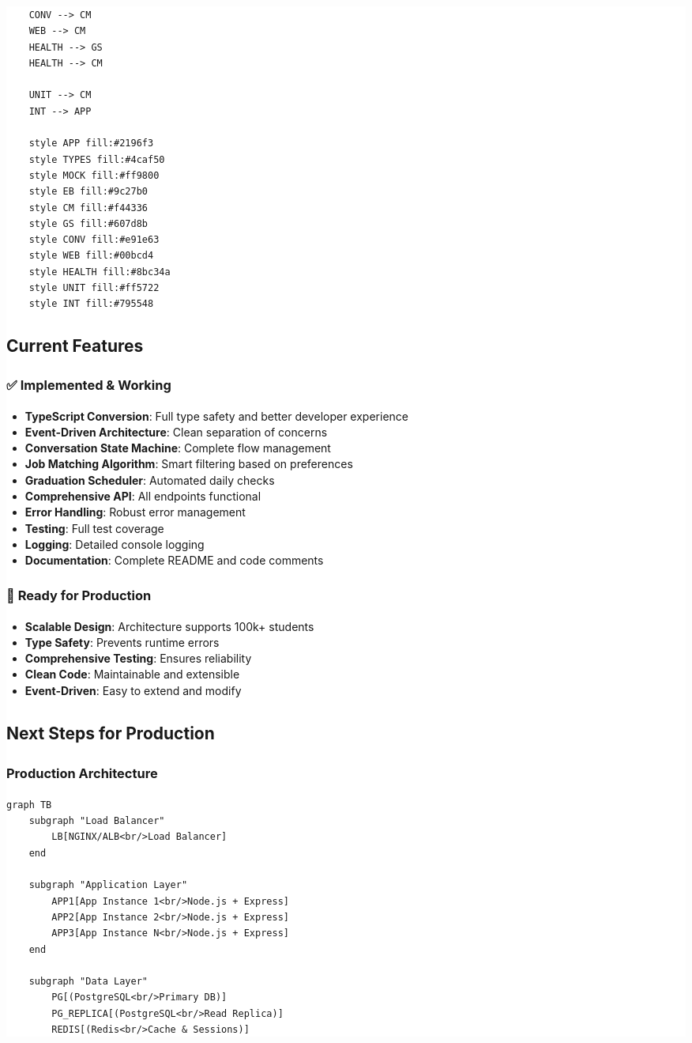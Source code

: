 ```mermaid
    CONV --> CM
    WEB --> CM
    HEALTH --> GS
    HEALTH --> CM
    
    UNIT --> CM
    INT --> APP
    
    style APP fill:#2196f3
    style TYPES fill:#4caf50
    style MOCK fill:#ff9800
    style EB fill:#9c27b0
    style CM fill:#f44336
    style GS fill:#607d8b
    style CONV fill:#e91e63
    style WEB fill:#00bcd4
    style HEALTH fill:#8bc34a
    style UNIT fill:#ff5722
    style INT fill:#795548
```

## Current Features

### ✅ **Implemented & Working**
- **TypeScript Conversion**: Full type safety and better developer experience
- **Event-Driven Architecture**: Clean separation of concerns
- **Conversation State Machine**: Complete flow management
- **Job Matching Algorithm**: Smart filtering based on preferences
- **Graduation Scheduler**: Automated daily checks
- **Comprehensive API**: All endpoints functional
- **Error Handling**: Robust error management
- **Testing**: Full test coverage
- **Logging**: Detailed console logging
- **Documentation**: Complete README and code comments

### 🚀 **Ready for Production**
- **Scalable Design**: Architecture supports 100k+ students
- **Type Safety**: Prevents runtime errors
- **Comprehensive Testing**: Ensures reliability
- **Clean Code**: Maintainable and extensible
- **Event-Driven**: Easy to extend and modify

## Next Steps for Production

### Production Architecture

```mermaid
graph TB
    subgraph "Load Balancer"
        LB[NGINX/ALB<br/>Load Balancer]
    end
    
    subgraph "Application Layer"
        APP1[App Instance 1<br/>Node.js + Express]
        APP2[App Instance 2<br/>Node.js + Express]
        APP3[App Instance N<br/>Node.js + Express]
    end
    
    subgraph "Data Layer"
        PG[(PostgreSQL<br/>Primary DB)]
        PG_REPLICA[(PostgreSQL<br/>Read Replica)]
        REDIS[(Redis<br/>Cache & Sessions)]
```